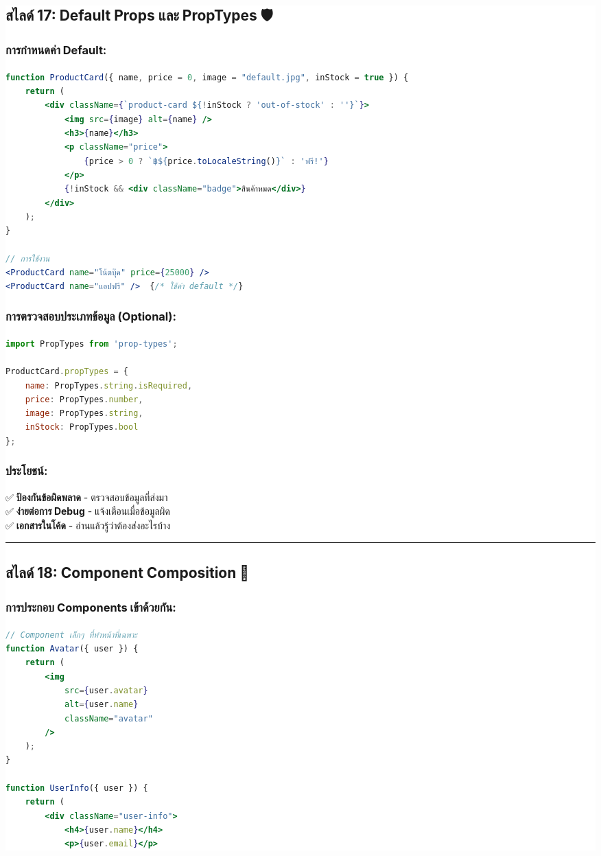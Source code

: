 
## สไลด์ 17: Default Props และ PropTypes 🛡️

### การกำหนดค่า Default:
```jsx
function ProductCard({ name, price = 0, image = "default.jpg", inStock = true }) {
    return (
        <div className={`product-card ${!inStock ? 'out-of-stock' : ''}`}>
            <img src={image} alt={name} />
            <h3>{name}</h3>
            <p className="price">
                {price > 0 ? `฿${price.toLocaleString()}` : 'ฟรี!'}
            </p>
            {!inStock && <div className="badge">สินค้าหมด</div>}
        </div>
    );
}

// การใช้งาน
<ProductCard name="โน้ตบุ๊ค" price={25000} />
<ProductCard name="แอปฟรี" />  {/* ใช้ค่า default */}
```

### การตรวจสอบประเภทข้อมูล (Optional):
```jsx
import PropTypes from 'prop-types';

ProductCard.propTypes = {
    name: PropTypes.string.isRequired,
    price: PropTypes.number,
    image: PropTypes.string,
    inStock: PropTypes.bool
};
```

### ประโยชน์:
✅ **ป้องกันข้อผิดพลาด** - ตรวจสอบข้อมูลที่ส่งมา  
✅ **ง่ายต่อการ Debug** - แจ้งเตือนเมื่อข้อมูลผิด  
✅ **เอกสารในโค้ด** - อ่านแล้วรู้ว่าต้องส่งอะไรบ้าง

---

## สไลด์ 18: Component Composition 🧩

### การประกอบ Components เข้าด้วยกัน:
```jsx
// Component เล็กๆ ที่ทำหน้าที่เฉพาะ
function Avatar({ user }) {
    return (
        <img 
            src={user.avatar} 
            alt={user.name}
            className="avatar" 
        />
    );
}

function UserInfo({ user }) {
    return (
        <div className="user-info">
            <h4>{user.name}</h4>
            <p>{user.email}</p>
```